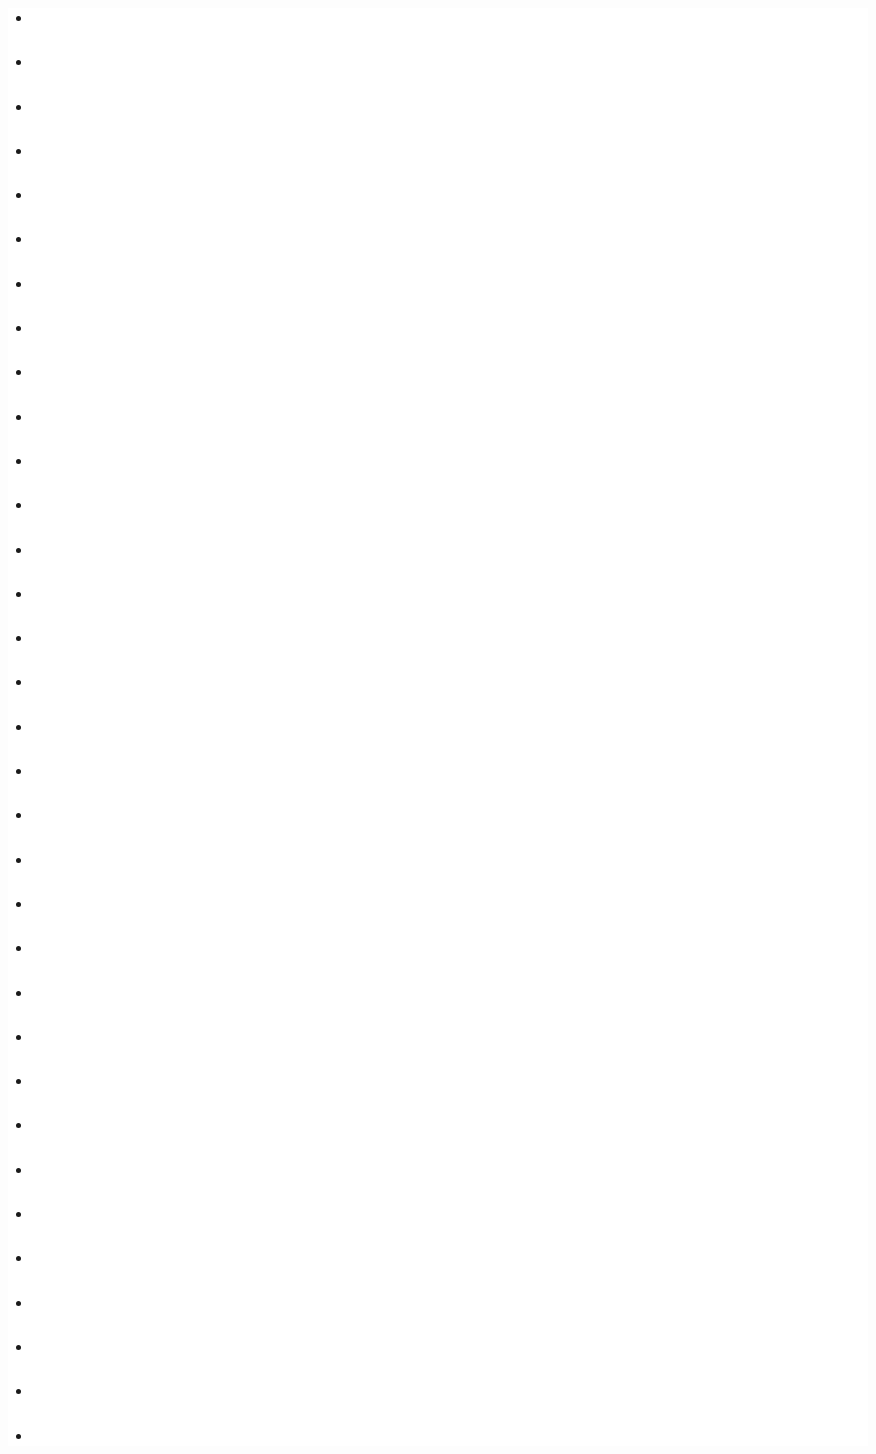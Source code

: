 - [](/2016/12/bodl8fhbnjb/)

- [](/2016/12/bn9s10pbpdu/)

- [](/2016/12/bn6zor6hypf/)

- [](/2016/12/bn5zarxhnzz/)

- [](/2016/12/bn3yi5khpms/)

- [](/2016/12/bnzjalpbjui/)

- [](/2016/12/bnyv3mubfyx/)

- [](/2016/12/bnvggyhbgwx/)

- [](/2016/12/bno7o_4bmg4/)

- [](/2016/12/bnmeusoh-jp/)

- [](/2016/12/bnk2qqfh5uu/)

- [](/2016/12/bninsbbbrci/)

- [](/2016/12/bnepnyebupa/)

- [](/2016/11/bndsotibsu7/)

- [](/2016/11/bnamgoybaut/)

- [](/2016/11/bnww689boze/)

- [](/2016/11/bnvegxubjse/)

- [](/2016/11/bnsbzl0bdmt/)

- [](/2016/11/bnpa5iub7fh/)

- [](/2016/11/bnmgbccblew/)

- [](/2016/11/bnjpkv8brz7/)

- [](/2016/11/bnhnbvphbca/)

- [](/2016/11/bngljdnbbfp/)

- [](/2016/11/bncaharbfo7/)

- [](/2016/11/bnczur7hmfn/)

- [](/2016/11/bnbd42ghy0w/)

- [](/2016/11/bm8nsftbk2z/)

- [](/2016/11/bm6z4g6h__l/)

- [](/2016/11/bm3yroebdd9/)

- [](/2016/11/bm1pusbbvhp/)

- [](/2016/11/bmysi6ahvqf/)

- [](/2016/11/bmxc-mmhb7l/)

- [](/2016/11/bmt1os0hruc/)
